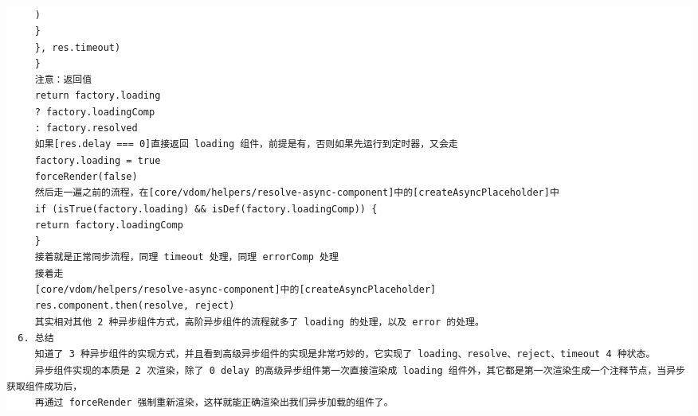          )
         }
         }, res.timeout)
         }
         注意：返回值
         return factory.loading
         ? factory.loadingComp
         : factory.resolved
         如果[res.delay === 0]直接返回 loading 组件，前提是有，否则如果先运行到定时器，又会走
         factory.loading = true
         forceRender(false)
         然后走一遍之前的流程，在[core/vdom/helpers/resolve-async-component]中的[createAsyncPlaceholder]中
         if (isTrue(factory.loading) && isDef(factory.loadingComp)) {
         return factory.loadingComp
         }
         接着就是正常同步流程，同理 timeout 处理，同理 errorComp 处理
         接着走
         [core/vdom/helpers/resolve-async-component]中的[createAsyncPlaceholder]
         res.component.then(resolve, reject)
         其实相对其他 2 种异步组件方式，高阶异步组件的流程就多了 loading 的处理，以及 error 的处理。
      6. 总结
         知道了 3 种异步组件的实现方式，并且看到高级异步组件的实现是非常巧妙的，它实现了 loading、resolve、reject、timeout 4 种状态。
         异步组件实现的本质是 2 次渲染，除了 0 delay 的高级异步组件第一次直接渲染成 loading 组件外，其它都是第一次渲染生成一个注释节点，当异步获取组件成功后，
         再通过 forceRender 强制重新渲染，这样就能正确渲染出我们异步加载的组件了。
